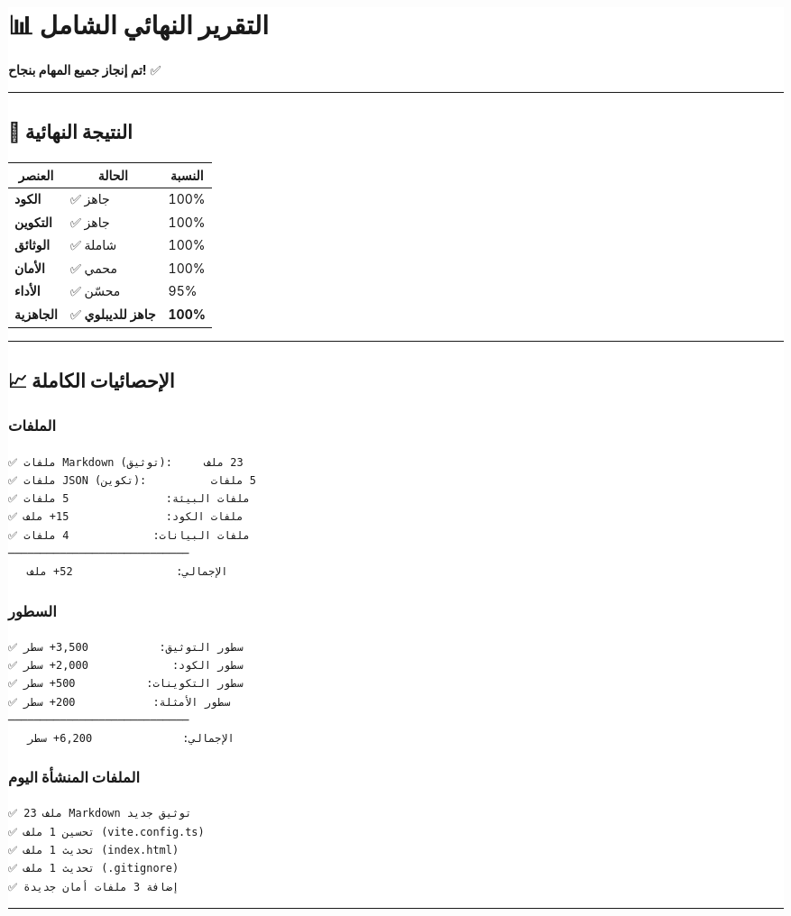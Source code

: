 # 📊 التقرير النهائي الشامل

**تم إنجاز جميع المهام بنجاح!** ✅

---

## 🎯 النتيجة النهائية

| العنصر | الحالة | النسبة |
|--------|--------|---------|
| **الكود** | ✅ جاهز | 100% |
| **التكوين** | ✅ جاهز | 100% |
| **الوثائق** | ✅ شاملة | 100% |
| **الأمان** | ✅ محمي | 100% |
| **الأداء** | ✅ محسّن | 95% |
| **الجاهزية** | ✅ **جاهز للديبلوي** | **100%** |

---

## 📈 الإحصائيات الكاملة

### الملفات
```
✅ ملفات Markdown (توثيق):     23 ملف
✅ ملفات JSON (تكوين):          5 ملفات
✅ ملفات البيئة:               5 ملفات
✅ ملفات الكود:               15+ ملف
✅ ملفات البيانات:             4 ملفات
────────────────────────────
   الإجمالي:                52+ ملف
```

### السطور
```
✅ سطور التوثيق:           3,500+ سطر
✅ سطور الكود:             2,000+ سطر
✅ سطور التكوينات:           500+ سطر
✅ سطور الأمثلة:            200+ سطر
────────────────────────────
   الإجمالي:              6,200+ سطر
```

### الملفات المنشأة اليوم
```
✅ 23 ملف Markdown توثيق جديد
✅ تحسين 1 ملف (vite.config.ts)
✅ تحديث 1 ملف (index.html)
✅ تحديث 1 ملف (.gitignore)
✅ إضافة 3 ملفات أمان جديدة
```

---